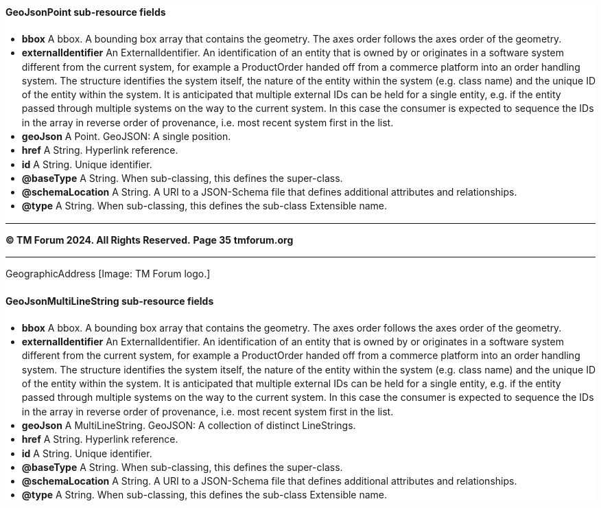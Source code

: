 #### GeoJsonPoint sub-resource fields

*   **bbox**
    A bbox. A bounding box array that contains the geometry. The axes order follows the axes order of the geometry.
*   **externalIdentifier**
    An ExternalIdentifier. An identification of an entity that is owned by or originates in a software system different from the current system, for example a ProductOrder handed off from a commerce platform into an order handling system. The structure identifies the system itself, the nature of the entity within the system (e.g. class name) and the unique ID of the entity within the system. It is anticipated that multiple external IDs can be held for a single entity, e.g. if the entity passed through multiple systems on the way to the current system. In this case the consumer is expected to sequence the IDs in the array in reverse order of provenance, i.e. most recent system first in the list.
*   **geoJson**
    A Point. GeoJSON: A single position.
*   **href**
    A String. Hyperlink reference.
*   **id**
    A String. Unique identifier.
*   **@baseType**
    A String. When sub-classing, this defines the super-class.
*   **@schemaLocation**
    A String. A URI to a JSON-Schema file that defines additional attributes and relationships.
*   **@type**
    A String. When sub-classing, this defines the sub-class Extensible name.
* * *

**© TM Forum 2024. All Rights Reserved.**
**Page 35**
**tmforum.org**

* * *

GeographicAddress
[Image: TM Forum logo.]

#### GeoJsonMultiLineString sub-resource fields

*   **bbox**
    A bbox. A bounding box array that contains the geometry. The axes order follows the axes order of the geometry.
*   **externalIdentifier**
    An ExternalIdentifier. An identification of an entity that is owned by or originates in a software system different from the current system, for example a ProductOrder handed off from a commerce platform into an order handling system. The structure identifies the system itself, the nature of the entity within the system (e.g. class name) and the unique ID of the entity within the system. It is anticipated that multiple external IDs can be held for a single entity, e.g. if the entity passed through multiple systems on the way to the current system. In this case the consumer is expected to sequence the IDs in the array in reverse order of provenance, i.e. most recent system first in the list.
*   **geoJson**
    A MultiLineString. GeoJSON: A collection of distinct LineStrings.
*   **href**
    A String. Hyperlink reference.
*   **id**
    A String. Unique identifier.
*   **@baseType**
    A String. When sub-classing, this defines the super-class.
*   **@schemaLocation**
    A String. A URI to a JSON-Schema file that defines additional attributes and relationships.
*   **@type**
    A String. When sub-classing, this defines the sub-class Extensible name.
